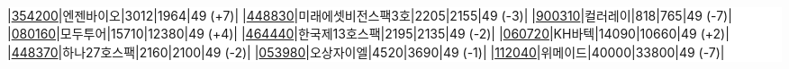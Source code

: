|[354200](https://finance.daum.net/quotes/A354200)|엔젠바이오|3012|1964|49 (+7)|
|[448830](https://finance.daum.net/quotes/A448830)|미래에셋비전스팩3호|2205|2155|49 (-3)|
|[900310](https://finance.daum.net/quotes/A900310)|컬러레이|818|765|49 (-7)|
|[080160](https://finance.daum.net/quotes/A080160)|모두투어|15710|12380|49 (+4)|
|[464440](https://finance.daum.net/quotes/A464440)|한국제13호스팩|2195|2135|49 (-2)|
|[060720](https://finance.daum.net/quotes/A060720)|KH바텍|14090|10660|49 (+2)|
|[448370](https://finance.daum.net/quotes/A448370)|하나27호스팩|2160|2100|49 (-2)|
|[053980](https://finance.daum.net/quotes/A053980)|오상자이엘|4520|3690|49 (-1)|
|[112040](https://finance.daum.net/quotes/A112040)|위메이드|40000|33800|49 (-7)|
